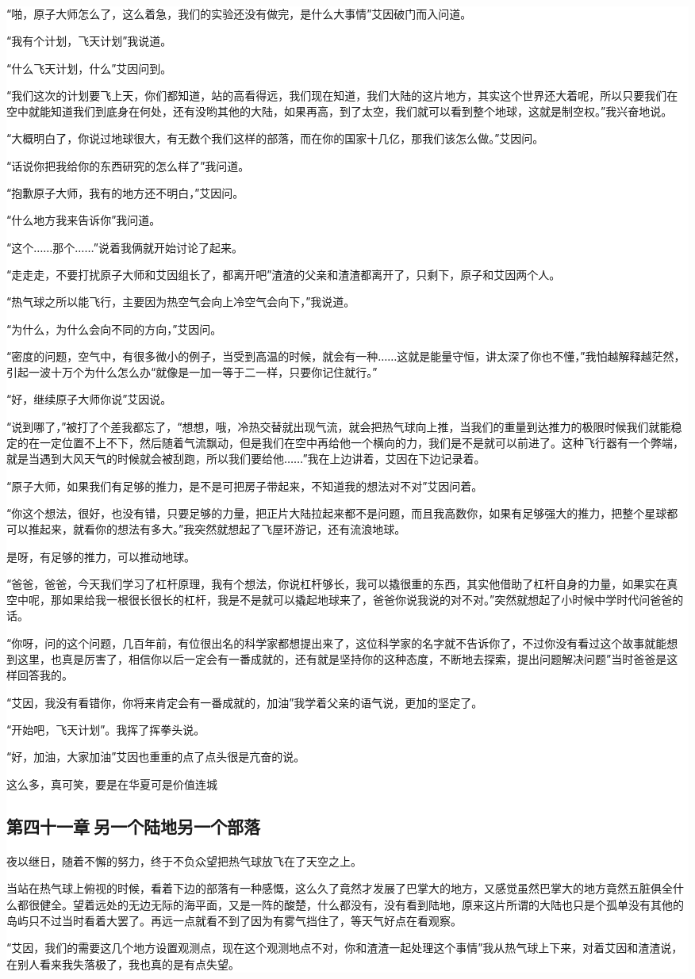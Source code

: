  “啪，原子大师怎么了，这么着急，我们的实验还没有做完，是什么大事情”艾因破门而入问道。

 “我有个计划，飞天计划”我说道。

 “什么飞天计划，什么”艾因问到。

 “我们这次的计划要飞上天，你们都知道，站的高看得远，我们现在知道，我们大陆的这片地方，其实这个世界还大着呢，所以只要我们在空中就能知道我们到底身在何处，还有没哟其他的大陆，如果再高，到了太空，我们就可以看到整个地球，这就是制空权。”我兴奋地说。

 “大概明白了，你说过地球很大，有无数个我们这样的部落，而在你的国家十几亿，那我们该怎么做。”艾因问。

 “话说你把我给你的东西研究的怎么样了”我问道。

 “抱歉原子大师，我有的地方还不明白，”艾因问。

 “什么地方我来告诉你”我问道。

 “这个……那个……”说着我俩就开始讨论了起来。

 “走走走，不要打扰原子大师和艾因组长了，都离开吧”渣渣的父亲和渣渣都离开了，只剩下，原子和艾因两个人。

 “热气球之所以能飞行，主要因为热空气会向上冷空气会向下，”我说道。

 “为什么，为什么会向不同的方向，”艾因问。

 “密度的问题，空气中，有很多微小的例子，当受到高温的时候，就会有一种……这就是能量守恒，讲太深了你也不懂，”我怕越解释越茫然，引起一波十万个为什么怎么办“就像是一加一等于二一样，只要你记住就行。”

 “好，继续原子大师你说”艾因说。

 “说到哪了，”被打了个差我都忘了，“想想，哦，冷热交替就出现气流，就会把热气球向上推，当我们的重量到达推力的极限时候我们就能稳定的在一定位置不上不下，然后随着气流飘动，但是我们在空中再给他一个横向的力，我们是不是就可以前进了。这种飞行器有一个弊端，就是当遇到大风天气的时候就会被刮跑，所以我们要给他……”我在上边讲着，艾因在下边记录着。

 “原子大师，如果我们有足够的推力，是不是可把房子带起来，不知道我的想法对不对”艾因问着。

 “你这个想法，很好，也没有错，只要足够的力量，把正片大陆拉起来都不是问题，而且我高数你，如果有足够强大的推力，把整个星球都可以推起来，就看你的想法有多大。”我突然就想起了飞屋环游记，还有流浪地球。

 是呀，有足够的推力，可以推动地球。

 “爸爸，爸爸，今天我们学习了杠杆原理，我有个想法，你说杠杆够长，我可以撬很重的东西，其实他借助了杠杆自身的力量，如果实在真空中呢，那如果给我一根很长很长的杠杆，我是不是就可以撬起地球来了，爸爸你说我说的对不对。”突然就想起了小时候中学时代问爸爸的话。

 “你呀，问的这个问题，几百年前，有位很出名的科学家都想提出来了，这位科学家的名字就不告诉你了，不过你没有看过这个故事就能想到这里，也真是厉害了，相信你以后一定会有一番成就的，还有就是坚持你的这种态度，不断地去探索，提出问题解决问题”当时爸爸是这样回答我的。

 “艾因，我没有看错你，你将来肯定会有一番成就的，加油”我学着父亲的语气说，更加的坚定了。

 “开始吧，飞天计划”。我挥了挥拳头说。

 “好，加油，大家加油”艾因也重重的点了点头很是亢奋的说。

 这么多，真可笑，要是在华夏可是价值连城



## 第四十一章 另一个陆地另一个部落

 夜以继日，随着不懈的努力，终于不负众望把热气球放飞在了天空之上。

 当站在热气球上俯视的时候，看着下边的部落有一种感慨，这么久了竟然才发展了巴掌大的地方，又感觉虽然巴掌大的地方竟然五脏俱全什么都很健全。望着远处的无边无际的海平面，又是一阵的酸楚，什么都没有，没有看到陆地，原来这片所谓的大陆也只是个孤单没有其他的岛屿只不过当时看着大罢了。再远一点就看不到了因为有雾气挡住了，等天气好点在看观察。

 “艾因，我们的需要这几个地方设置观测点，现在这个观测地点不对，你和渣渣一起处理这个事情”我从热气球上下来，对着艾因和渣渣说，在别人看来我失落极了，我也真的是有点失望。
